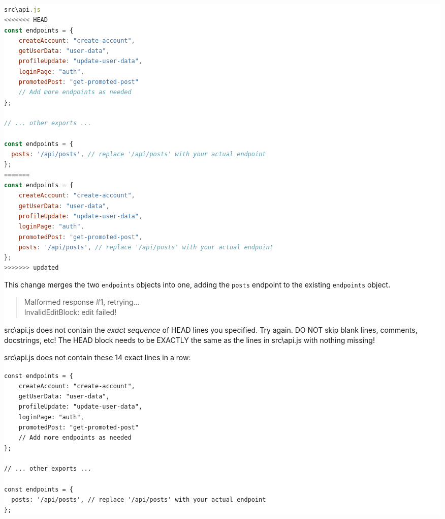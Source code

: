```javascript
src\api.js
<<<<<<< HEAD
const endpoints = {
    createAccount: "create-account",
    getUserData: "user-data",
    profileUpdate: "update-user-data",
    loginPage: "auth",
    promotedPost: "get-promoted-post"
    // Add more endpoints as needed
};

// ... other exports ...

const endpoints = {
  posts: '/api/posts', // replace '/api/posts' with your actual endpoint
};
=======
const endpoints = {
    createAccount: "create-account",
    getUserData: "user-data",
    profileUpdate: "update-user-data",
    loginPage: "auth",
    promotedPost: "get-promoted-post",
    posts: '/api/posts', // replace '/api/posts' with your actual endpoint
};
>>>>>>> updated
```

This change merges the two `endpoints` objects into one, adding the `posts` endpoint to the existing `endpoints` object.

> Malformed response #1, retrying...  
> InvalidEditBlock: edit failed!

src\api.js does not contain the *exact sequence* of HEAD lines you specified.
Try again.
DO NOT skip blank lines, comments, docstrings, etc!
The HEAD block needs to be EXACTLY the same as the lines in src\api.js with nothing missing!

src\api.js does not contain these 14 exact lines in a row:
```
const endpoints = {
    createAccount: "create-account",
    getUserData: "user-data",
    profileUpdate: "update-user-data",
    loginPage: "auth",
    promotedPost: "get-promoted-post"
    // Add more endpoints as needed
};

// ... other exports ...

const endpoints = {
  posts: '/api/posts', // replace '/api/posts' with your actual endpoint
};
```  

